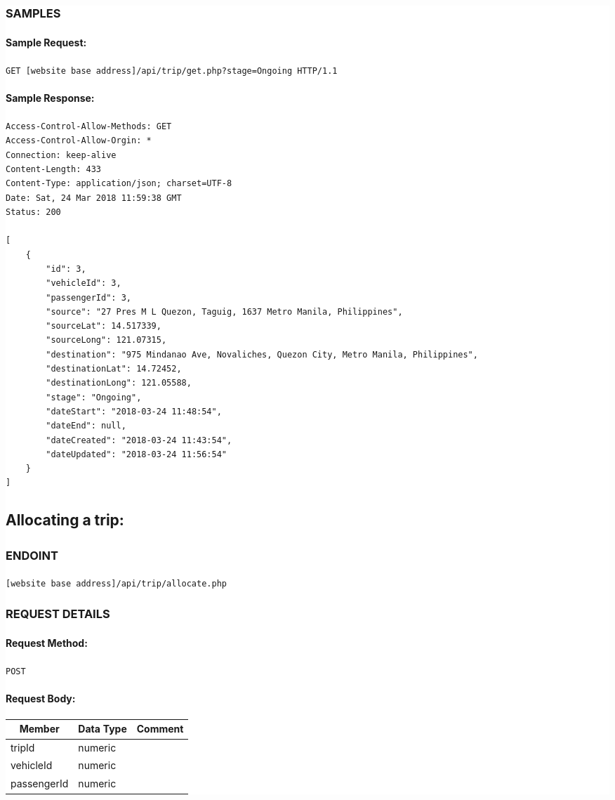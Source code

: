### SAMPLES

#### Sample Request:
~~~~
GET [website base address]/api/trip/get.php?stage=Ongoing HTTP/1.1 
~~~~

#### Sample Response:
~~~~
Access-Control-Allow-Methods: GET
Access-Control-Allow-Orgin: *
Connection: keep-alive
Content-Length: 433
Content-Type: application/json; charset=UTF-8
Date: Sat, 24 Mar 2018 11:59:38 GMT
Status: 200

[
    {
        "id": 3,
        "vehicleId": 3,
        "passengerId": 3,
        "source": "27 Pres M L Quezon, Taguig, 1637 Metro Manila, Philippines",
        "sourceLat": 14.517339,
        "sourceLong": 121.07315,
        "destination": "975 Mindanao Ave, Novaliches, Quezon City, Metro Manila, Philippines",
        "destinationLat": 14.72452,
        "destinationLong": 121.05588,
        "stage": "Ongoing",
        "dateStart": "2018-03-24 11:48:54",
        "dateEnd": null,
        "dateCreated": "2018-03-24 11:43:54",
        "dateUpdated": "2018-03-24 11:56:54"
    }
]
~~~~


## Allocating a trip:

### ENDOINT
`[website base address]/api/trip/allocate.php`

### REQUEST DETAILS

#### Request Method:
`POST`

#### Request Body:
|Member|Data Type|Comment|
|----|--|--|
|tripId|numeric||
|vehicleId|numeric||
|passengerId|numeric||
